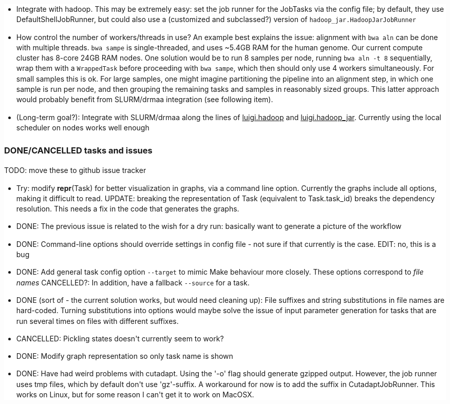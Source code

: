 * Integrate with hadoop. This may be extremely easy: set the job
  runner for the JobTasks via the config file; by default, they use
  DefaultShellJobRunner, but could also use a (customized and
  subclassed?) version of `hadoop_jar.HadoopJarJobRunner`

* How control the number of workers/threads in use? An example best
  explains the issue: alignment with `bwa aln` can be done with
  multiple threads. `bwa sampe` is single-threaded, and uses ~5.4GB
  RAM for the human genome. Our current compute cluster has 8-core
  24GB RAM nodes. One solution would be to run 8 samples per node,
  running `bwa aln -t 8` sequentially, wrap them with a `WrappedTask`
  before proceeding with `bwa sampe`, which then should only use 4
  workers simultaneously. For small samples this is ok. For large
  samples, one might imagine partitioning the pipeline into an
  alignment step, in which one sample is run per node, and then
  grouping the remaining tasks and samples in reasonably sized groups.
  This latter approach would probably benefit from SLURM/drmaa
  integration (see following item).

* (Long-term goal?): Integrate with SLURM/drmaa along the lines of
  [luigi.hadoop](https://github.com/spotify/luigi/blob/master/luigi/hadoop.py)
  and
  [luigi.hadoop_jar](https://github.com/spotify/luigi/blob/master/luigi/hadoop_jar.py).
  Currently using the local scheduler on nodes works well enough

### DONE/CANCELLED tasks and issues ###

TODO: move these to github issue tracker

* Try: modify __repr__(Task) for better visualization in graphs, via a
  command line option. Currently the graphs include all options,
  making it difficult to read. UPDATE: breaking the representation of
  Task (equivalent to Task.task_id) breaks the dependency resolution.
  This needs a fix in the code that generates the graphs.

* DONE: The previous issue is related to the wish for a dry run: basically
  want to generate a picture of the workflow

* DONE: Command-line options should override settings in config file - not
  sure if that currently is the case. EDIT: no, this is a bug

* DONE: Add general task config option `--target` to mimic Make behaviour
  more closely. These options correspond to *file names*
  CANCELLED?: In addition, have a fallback `--source` for a task.
  
* DONE (sort of - the current solution works, but would need cleaning
  up): File suffixes and string substitutions in file names are
  hard-coded. Turning substitutions into options would maybe solve the
  issue of input parameter generation for tasks that are run several
  times on files with different suffixes.

* CANCELLED: Pickling states doesn't currently seem to work?

* DONE: Modify graph representation so only task name is shown

* DONE: Have had weird problems with cutadapt. Using the '-o' flag should
  generate gzipped output. However, the job runner uses tmp files,
  which by default don't use 'gz'-suffix. A workaround for now is to
  add the suffix in CutadaptJobRunner. This works on Linux, but for
  some reason I can't get it to work on MacOSX.
